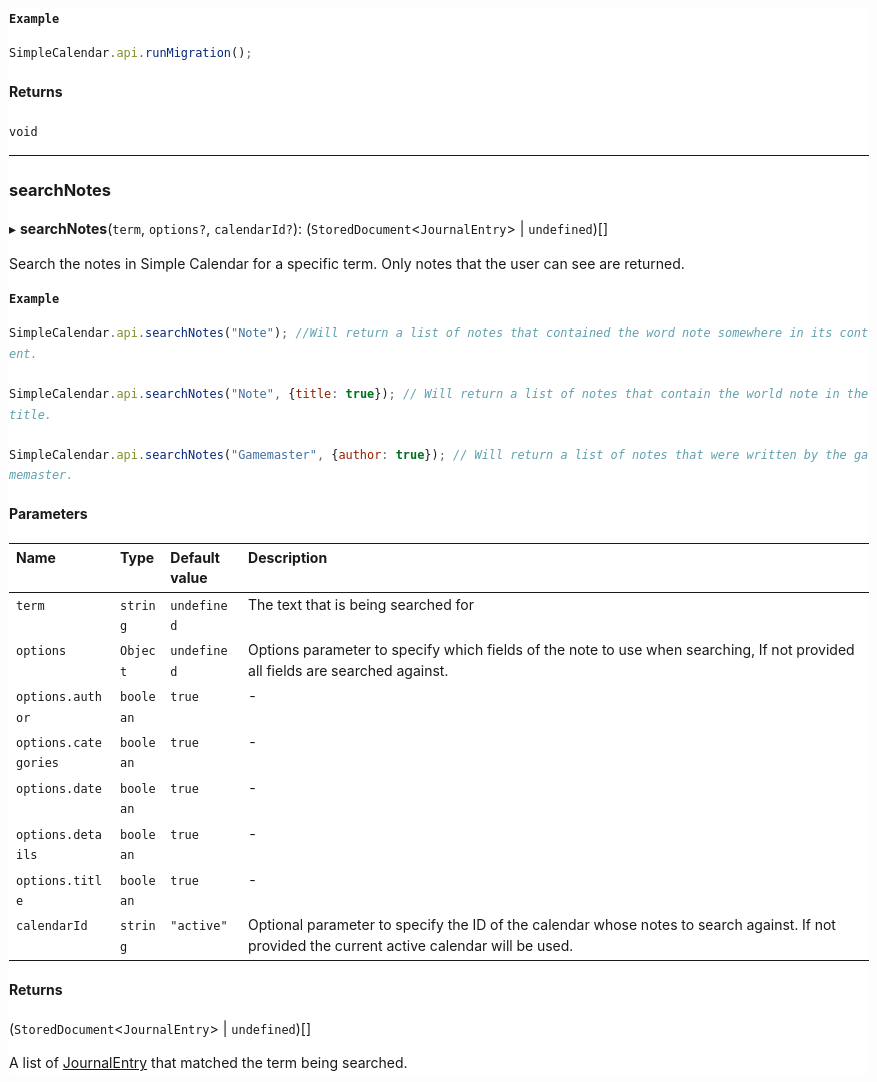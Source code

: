 **`Example`**

```javascript
SimpleCalendar.api.runMigration();
```

#### Returns

`void`

___

### searchNotes

▸ **searchNotes**(`term`, `options?`, `calendarId?`): (`StoredDocument`\<`JournalEntry`\> \| `undefined`)[]

Search the notes in Simple Calendar for a specific term. Only notes that the user can see are returned.

**`Example`**

```javascript
SimpleCalendar.api.searchNotes("Note"); //Will return a list of notes that contained the word note somewhere in its content.

SimpleCalendar.api.searchNotes("Note", {title: true}); // Will return a list of notes that contain the world note in the title.

SimpleCalendar.api.searchNotes("Gamemaster", {author: true}); // Will return a list of notes that were written by the gamemaster.
```

#### Parameters

| Name | Type | Default value | Description |
| :------ | :------ | :------ | :------ |
| `term` | `string` | `undefined` | The text that is being searched for |
| `options` | `Object` | `undefined` | Options parameter to specify which fields of the note to use when searching, If not provided all fields are searched against. |
| `options.author` | `boolean` | `true` | - |
| `options.categories` | `boolean` | `true` | - |
| `options.date` | `boolean` | `true` | - |
| `options.details` | `boolean` | `true` | - |
| `options.title` | `boolean` | `true` | - |
| `calendarId` | `string` | `"active"` | Optional parameter to specify the ID of the calendar whose notes to search against. If not provided the current active calendar will be used. |

#### Returns

(`StoredDocument`\<`JournalEntry`\> \| `undefined`)[]

A list of [JournalEntry](https://foundryvtt.com/api/JournalEntry.html) that matched the term being searched.
